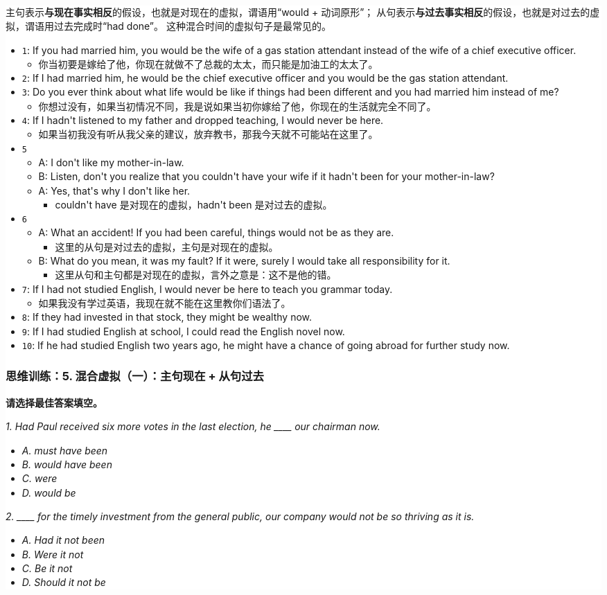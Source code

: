 主句表示**与现在事实相反**的假设，也就是对现在的虚拟，谓语用“would + 动词原形”；
从句表示**与过去事实相反**的假设，也就是对过去的虚拟，谓语用过去完成时“had done”。
这种混合时间的虚拟句子是最常见的。

- `1`: If you had married him, you would be the wife of a gas station attendant
  instead of the wife of a chief executive officer.
  - 你当初要是嫁给了他，你现在就做不了总裁的太太，而只能是加油工的太太了。
- `2`: If I had married him, he would be the chief executive officer and you
  would be the gas station attendant.
- `3`: Do you ever think about what life would be like if things had been
  different and you had married him instead of me?
  - 你想过没有，如果当初情况不同，我是说如果当初你嫁给了他，你现在的生活就完全不同了。
- `4`: If I hadn't listened to my father and dropped teaching, I would never be
  here.
  - 如果当初我没有听从我父亲的建议，放弃教书，那我今天就不可能站在这里了。
- `5`
  - A: I don't like my mother-in-law.
  - B: Listen, don't you realize that you couldn't have your wife if it hadn't
    been for your mother-in-law?
  - A: Yes, that's why I don't like her.
    - couldn't have 是对现在的虚拟，hadn't been 是对过去的虚拟。
- `6`
  - A: What an accident! If you had been careful, things would not be as they
    are.
    - 这里的从句是对过去的虚拟，主句是对现在的虚拟。
  - B: What do you mean, it was my fault? If it were, surely I would take all
    responsibility for it.
    - 这里从句和主句都是对现在的虚拟，言外之意是：这不是他的错。
- `7`: If I had not studied English, I would never be here to teach you grammar
  today.
  - 如果我没有学过英语，我现在就不能在这里教你们语法了。
- `8`: If they had invested in that stock, they might be wealthy now.
- `9`: If I had studied English at school, I could read the English novel now.
- `10`: If he had studied English two years ago, he might have a chance of going
  abroad for further study now.

### 思维训练：5. 混合虚拟（一）：主句现在 + 从句过去

**请选择最佳答案填空。**

*1. Had Paul received six more votes in the last election, he ____ our chairman
now.*

- *A. must have been*
- *B. would have been*
- *C. were*
- *D. would be*

*2. ____ for the timely investment from the general public, our company would
not be so thriving as it is.*

- *A. Had it not been*
- *B. Were it not*
- *C. Be it not*
- *D. Should it not be*
